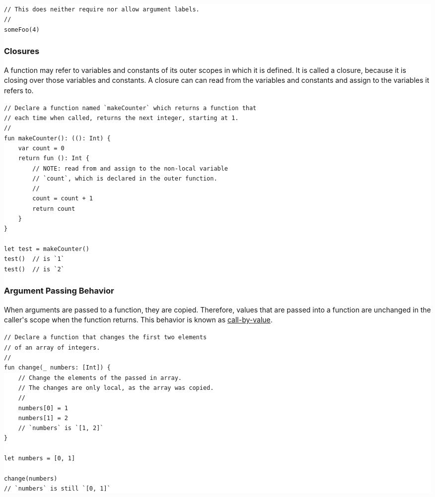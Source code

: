 ```bamboo,file=function-no-argument-labels.bpl
// This does neither require nor allow argument labels.
//
someFoo(4)
```

### Closures

A function may refer to variables and constants of its outer scopes in which it is defined.
It is called a closure, because it is closing over those variables and constants.
A closure can can read from the variables and constants and assign to the variables it refers to.

```bamboo,file=closures-counter.bpl
// Declare a function named `makeCounter` which returns a function that
// each time when called, returns the next integer, starting at 1.
//
fun makeCounter(): ((): Int) {
    var count = 0
    return fun (): Int {
        // NOTE: read from and assign to the non-local variable
        // `count`, which is declared in the outer function.
        //
        count = count + 1
        return count
    }
}

let test = makeCounter()
test()  // is `1`
test()  // is `2`
```

### Argument Passing Behavior

When arguments are passed to a function, they are copied.
Therefore, values that are passed into a function are unchanged in the caller's scope when the function returns.
This behavior is known as [call-by-value](https://en.wikipedia.org/w/index.php?title=Evaluation_strategy&oldid=896280571#Call_by_value).

```bamboo,file=function-change.bpl
// Declare a function that changes the first two elements
// of an array of integers.
//
fun change(_ numbers: [Int]) {
    // Change the elements of the passed in array.
    // The changes are only local, as the array was copied.
    //
    numbers[0] = 1
    numbers[1] = 2
    // `numbers` is `[1, 2]`
}

let numbers = [0, 1]

change(numbers)
// `numbers` is still `[0, 1]`
```
